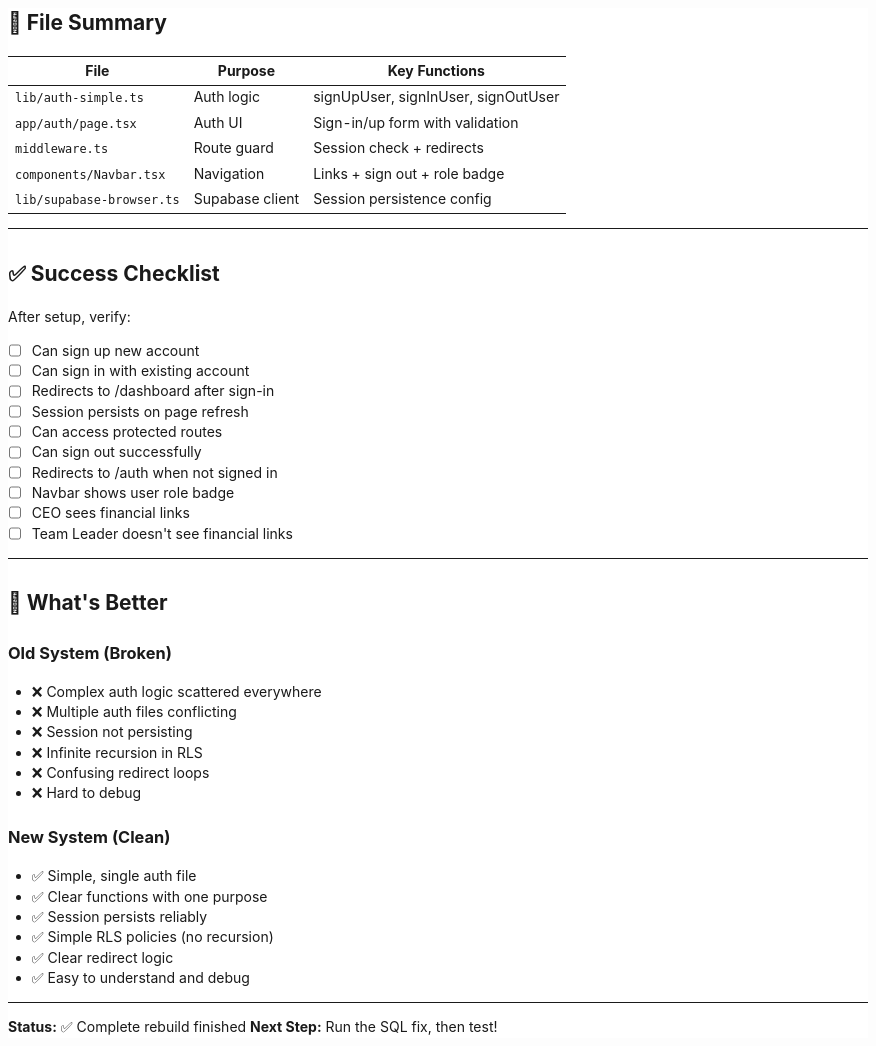 ## 📝 File Summary

| File | Purpose | Key Functions |
|------|---------|---------------|
| `lib/auth-simple.ts` | Auth logic | signUpUser, signInUser, signOutUser |
| `app/auth/page.tsx` | Auth UI | Sign-in/up form with validation |
| `middleware.ts` | Route guard | Session check + redirects |
| `components/Navbar.tsx` | Navigation | Links + sign out + role badge |
| `lib/supabase-browser.ts` | Supabase client | Session persistence config |

---

## ✅ Success Checklist

After setup, verify:

- [ ] Can sign up new account
- [ ] Can sign in with existing account
- [ ] Redirects to /dashboard after sign-in
- [ ] Session persists on page refresh
- [ ] Can access protected routes
- [ ] Can sign out successfully
- [ ] Redirects to /auth when not signed in
- [ ] Navbar shows user role badge
- [ ] CEO sees financial links
- [ ] Team Leader doesn't see financial links

---

## 🎉 What's Better

### Old System (Broken)
- ❌ Complex auth logic scattered everywhere
- ❌ Multiple auth files conflicting
- ❌ Session not persisting
- ❌ Infinite recursion in RLS
- ❌ Confusing redirect loops
- ❌ Hard to debug

### New System (Clean)
- ✅ Simple, single auth file
- ✅ Clear functions with one purpose
- ✅ Session persists reliably
- ✅ Simple RLS policies (no recursion)
- ✅ Clear redirect logic
- ✅ Easy to understand and debug

---

**Status:** ✅ Complete rebuild finished
**Next Step:** Run the SQL fix, then test!

